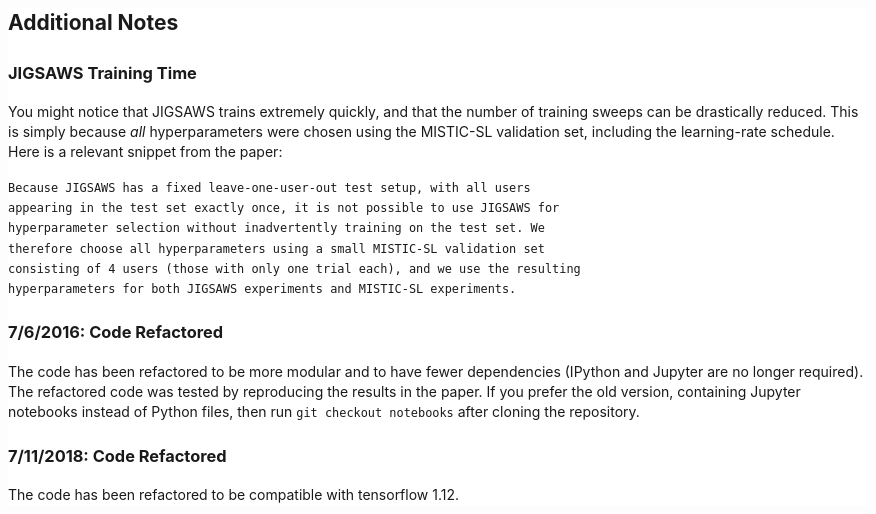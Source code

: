 ## Additional Notes

### JIGSAWS Training Time

You might notice that JIGSAWS trains extremely quickly, and that the
number of training sweeps can be drastically reduced. This is simply because
*all* hyperparameters were chosen using the MISTIC-SL validation set, including
the learning-rate schedule. Here is a relevant snippet from the paper:

```
Because JIGSAWS has a fixed leave-one-user-out test setup, with all users
appearing in the test set exactly once, it is not possible to use JIGSAWS for
hyperparameter selection without inadvertently training on the test set. We
therefore choose all hyperparameters using a small MISTIC-SL validation set
consisting of 4 users (those with only one trial each), and we use the resulting
hyperparameters for both JIGSAWS experiments and MISTIC-SL experiments.
```

### 7/6/2016: Code Refactored

The code has been refactored to be more modular and to have
fewer dependencies (IPython and Jupyter are no longer required). The
refactored code was tested by reproducing the results in the paper. If you
prefer the old version, containing Jupyter notebooks instead of Python files,
then run `git checkout notebooks` after cloning the repository.

### 7/11/2018: Code Refactored

The code has been refactored to be compatible with tensorflow 1.12.
